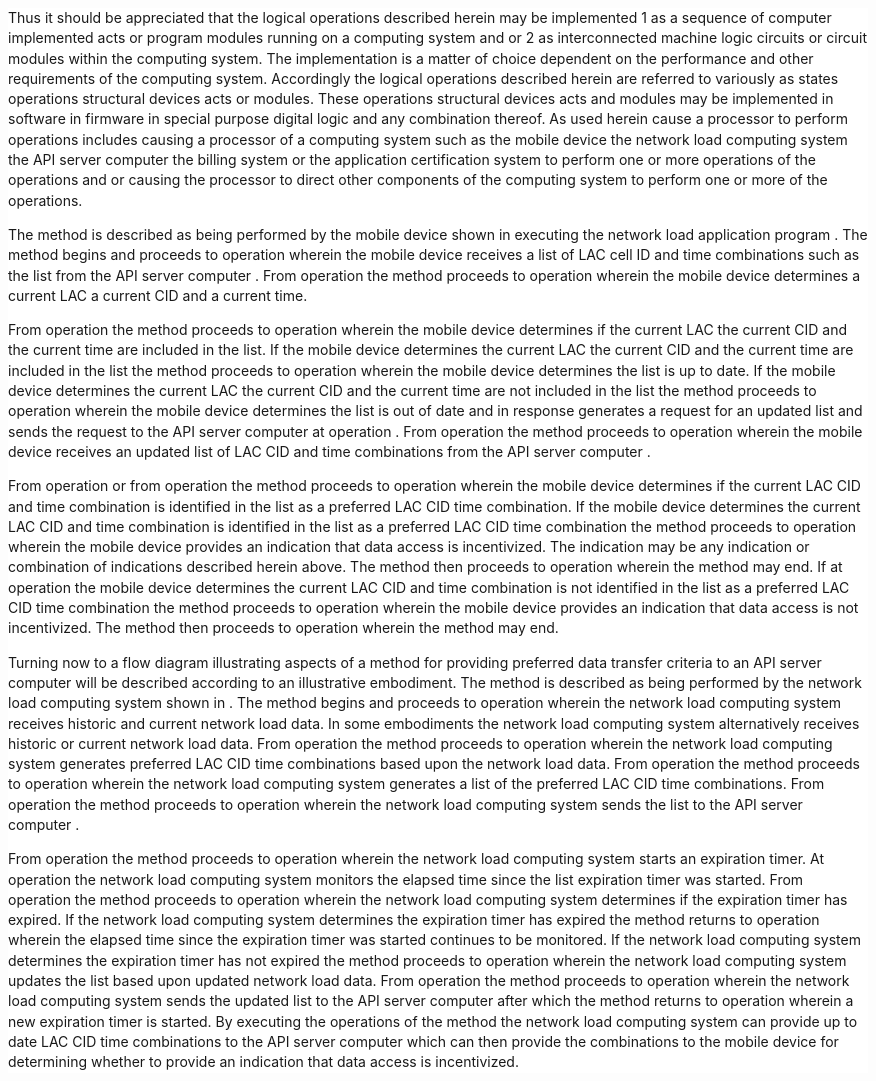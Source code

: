 Thus it should be appreciated that the logical operations described herein may be implemented 1 as a sequence of computer implemented acts or program modules running on a computing system and or 2 as interconnected machine logic circuits or circuit modules within the computing system. The implementation is a matter of choice dependent on the performance and other requirements of the computing system. Accordingly the logical operations described herein are referred to variously as states operations structural devices acts or modules. These operations structural devices acts and modules may be implemented in software in firmware in special purpose digital logic and any combination thereof. As used herein cause a processor to perform operations includes causing a processor of a computing system such as the mobile device the network load computing system the API server computer the billing system or the application certification system to perform one or more operations of the operations and or causing the processor to direct other components of the computing system to perform one or more of the operations.

The method is described as being performed by the mobile device shown in executing the network load application program . The method begins and proceeds to operation wherein the mobile device receives a list of LAC cell ID and time combinations such as the list from the API server computer . From operation the method proceeds to operation wherein the mobile device determines a current LAC a current CID and a current time.

From operation the method proceeds to operation wherein the mobile device determines if the current LAC the current CID and the current time are included in the list. If the mobile device determines the current LAC the current CID and the current time are included in the list the method proceeds to operation wherein the mobile device determines the list is up to date. If the mobile device determines the current LAC the current CID and the current time are not included in the list the method proceeds to operation wherein the mobile device determines the list is out of date and in response generates a request for an updated list and sends the request to the API server computer at operation . From operation the method proceeds to operation wherein the mobile device receives an updated list of LAC CID and time combinations from the API server computer .

From operation or from operation the method proceeds to operation wherein the mobile device determines if the current LAC CID and time combination is identified in the list as a preferred LAC CID time combination. If the mobile device determines the current LAC CID and time combination is identified in the list as a preferred LAC CID time combination the method proceeds to operation wherein the mobile device provides an indication that data access is incentivized. The indication may be any indication or combination of indications described herein above. The method then proceeds to operation wherein the method may end. If at operation the mobile device determines the current LAC CID and time combination is not identified in the list as a preferred LAC CID time combination the method proceeds to operation wherein the mobile device provides an indication that data access is not incentivized. The method then proceeds to operation wherein the method may end.

Turning now to a flow diagram illustrating aspects of a method for providing preferred data transfer criteria to an API server computer will be described according to an illustrative embodiment. The method is described as being performed by the network load computing system shown in . The method begins and proceeds to operation wherein the network load computing system receives historic and current network load data. In some embodiments the network load computing system alternatively receives historic or current network load data. From operation the method proceeds to operation wherein the network load computing system generates preferred LAC CID time combinations based upon the network load data. From operation the method proceeds to operation wherein the network load computing system generates a list of the preferred LAC CID time combinations. From operation the method proceeds to operation wherein the network load computing system sends the list to the API server computer .

From operation the method proceeds to operation wherein the network load computing system starts an expiration timer. At operation the network load computing system monitors the elapsed time since the list expiration timer was started. From operation the method proceeds to operation wherein the network load computing system determines if the expiration timer has expired. If the network load computing system determines the expiration timer has expired the method returns to operation wherein the elapsed time since the expiration timer was started continues to be monitored. If the network load computing system determines the expiration timer has not expired the method proceeds to operation wherein the network load computing system updates the list based upon updated network load data. From operation the method proceeds to operation wherein the network load computing system sends the updated list to the API server computer after which the method returns to operation wherein a new expiration timer is started. By executing the operations of the method the network load computing system can provide up to date LAC CID time combinations to the API server computer which can then provide the combinations to the mobile device for determining whether to provide an indication that data access is incentivized.
